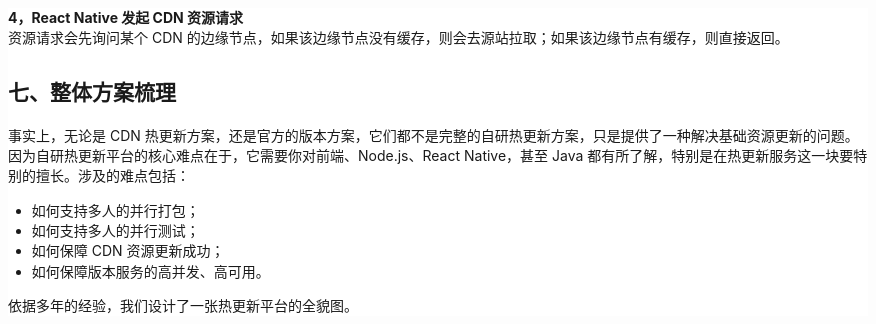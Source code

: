 **4，React Native 发起 CDN 资源请求**\
资源请求会先询问某个 CDN 的边缘节点，如果该边缘节点没有缓存，则会去源站拉取；如果该边缘节点有缓存，则直接返回。

## 七、整体方案梳理

事实上，无论是 CDN 热更新方案，还是官方的版本方案，它们都不是完整的自研热更新方案，只是提供了一种解决基础资源更新的问题。因为自研热更新平台的核心难点在于，它需要你对前端、Node.js、React Native，甚至 Java 都有所了解，特别是在热更新服务这一块要特别的擅长。涉及的难点包括：

-   如何支持多人的并行打包；
-   如何支持多人的并行测试；
-   如何保障 CDN 资源更新成功；
-   如何保障版本服务的高并发、高可用。

依据多年的经验，我们设计了一张热更新平台的全貌图。
